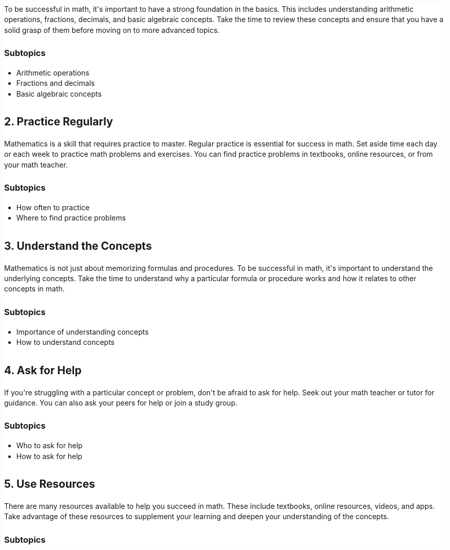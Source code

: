 To be successful in math, it's important to have a strong foundation in the basics. This includes understanding arithmetic operations, fractions, decimals, and basic algebraic concepts. Take the time to review these concepts and ensure that you have a solid grasp of them before moving on to more advanced topics.

### **Subtopics**

*   Arithmetic operations
*   Fractions and decimals
*   Basic algebraic concepts

## **2. Practice Regularly**

Mathematics is a skill that requires practice to master. Regular practice is essential for success in math. Set aside time each day or each week to practice math problems and exercises. You can find practice problems in textbooks, online resources, or from your math teacher.

### **Subtopics**

*   How often to practice
*   Where to find practice problems

## **3. Understand the Concepts**

Mathematics is not just about memorizing formulas and procedures. To be successful in math, it's important to understand the underlying concepts. Take the time to understand why a particular formula or procedure works and how it relates to other concepts in math.

### **Subtopics**

*   Importance of understanding concepts
*   How to understand concepts

## **4. Ask for Help**

If you're struggling with a particular concept or problem, don't be afraid to ask for help. Seek out your math teacher or tutor for guidance. You can also ask your peers for help or join a study group.

### **Subtopics**

*   Who to ask for help
*   How to ask for help

## **5. Use Resources**

There are many resources available to help you succeed in math. These include textbooks, online resources, videos, and apps. Take advantage of these resources to supplement your learning and deepen your understanding of the concepts.

### **Subtopics**
